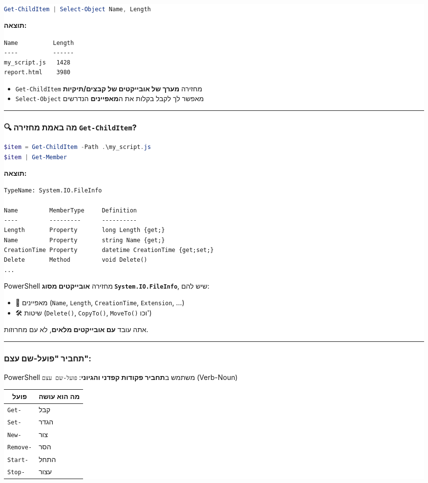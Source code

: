 ```powershell
Get-ChildItem | Select-Object Name, Length
```

**תוצאה:**

```
Name          Length
----          ------
my_script.js   1428
report.html    3980
```

* `Get-ChildItem` מחזירה **מערך של אובייקטים של קבצים/תיקיות**
* `Select-Object` מאפשר לך לקבל בקלות את ה**מאפיינים** הנדרשים

---

### 🔍 מה באמת מחזירה `Get-ChildItem`?

```powershell
$item = Get-ChildItem -Path .\my_script.js
$item | Get-Member
```

**תוצאה:**

```
TypeName: System.IO.FileInfo

Name         MemberType     Definition
----         ---------      ----------
Length       Property       long Length {get;}
Name         Property       string Name {get;}
CreationTime Property       datetime CreationTime {get;set;}
Delete       Method         void Delete()
...
```

PowerShell מחזירה **אובייקטים מסוג `System.IO.FileInfo`**, שיש להם:

* 🧱 מאפיינים (`Name`, `Length`, `CreationTime`, `Extension`, …)
* 🛠 שיטות (`Delete()`, `CopyTo()`, `MoveTo()` וכו')

אתה עובד **עם אובייקטים מלאים**, לא עם מחרוזות.

---

### תחביר "פועל-שם עצם":

PowerShell משתמש ב**תחביר פקודות קפדני והגיוני**:
`פועל-שם עצם` (Verb-Noun)

| פועל | מה הוא עושה |
|---|---|
| `Get-` | קבל |
| `Set-` | הגדר |
| `New-` | צור |
| `Remove-` | הסר |
| `Start-` | התחל |
| `Stop-` | עצור |
